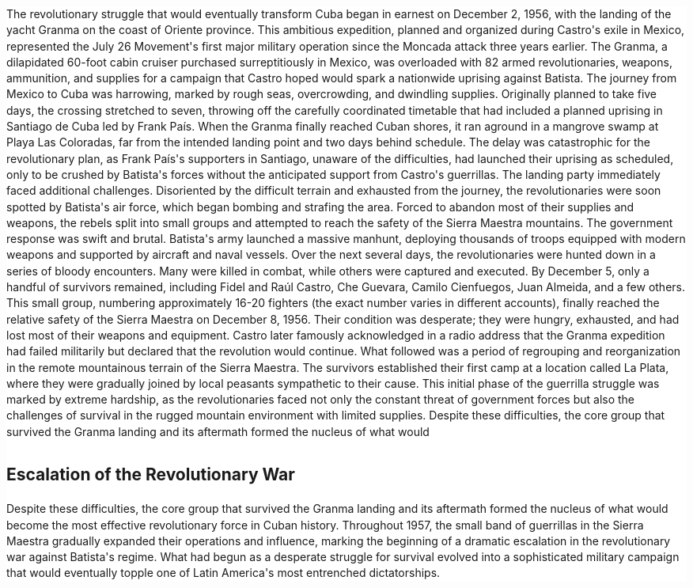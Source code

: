 The revolutionary struggle that would eventually transform Cuba began in earnest on December 2, 1956, with the landing of the yacht Granma on the coast of Oriente province. This ambitious expedition, planned and organized during Castro's exile in Mexico, represented the July 26 Movement's first major military operation since the Moncada attack three years earlier. The Granma, a dilapidated 60-foot cabin cruiser purchased surreptitiously in Mexico, was overloaded with 82 armed revolutionaries, weapons, ammunition, and supplies for a campaign that Castro hoped would spark a nationwide uprising against Batista. The journey from Mexico to Cuba was harrowing, marked by rough seas, overcrowding, and dwindling supplies. Originally planned to take five days, the crossing stretched to seven, throwing off the carefully coordinated timetable that had included a planned uprising in Santiago de Cuba led by Frank País. When the Granma finally reached Cuban shores, it ran aground in a mangrove swamp at Playa Las Coloradas, far from the intended landing point and two days behind schedule. The delay was catastrophic for the revolutionary plan, as Frank País's supporters in Santiago, unaware of the difficulties, had launched their uprising as scheduled, only to be crushed by Batista's forces without the anticipated support from Castro's guerrillas. The landing party immediately faced additional challenges. Disoriented by the difficult terrain and exhausted from the journey, the revolutionaries were soon spotted by Batista's air force, which began bombing and strafing the area. Forced to abandon most of their supplies and weapons, the rebels split into small groups and attempted to reach the safety of the Sierra Maestra mountains. The government response was swift and brutal. Batista's army launched a massive manhunt, deploying thousands of troops equipped with modern weapons and supported by aircraft and naval vessels. Over the next several days, the revolutionaries were hunted down in a series of bloody encounters. Many were killed in combat, while others were captured and executed. By December 5, only a handful of survivors remained, including Fidel and Raúl Castro, Che Guevara, Camilo Cienfuegos, Juan Almeida, and a few others. This small group, numbering approximately 16-20 fighters (the exact number varies in different accounts), finally reached the relative safety of the Sierra Maestra on December 8, 1956. Their condition was desperate; they were hungry, exhausted, and had lost most of their weapons and equipment. Castro later famously acknowledged in a radio address that the Granma expedition had failed militarily but declared that the revolution would continue. What followed was a period of regrouping and reorganization in the remote mountainous terrain of the Sierra Maestra. The survivors established their first camp at a location called La Plata, where they were gradually joined by local peasants sympathetic to their cause. This initial phase of the guerrilla struggle was marked by extreme hardship, as the revolutionaries faced not only the constant threat of government forces but also the challenges of survival in the rugged mountain environment with limited supplies. Despite these difficulties, the core group that survived the Granma landing and its aftermath formed the nucleus of what would

## Escalation of the Revolutionary War

Despite these difficulties, the core group that survived the Granma landing and its aftermath formed the nucleus of what would become the most effective revolutionary force in Cuban history. Throughout 1957, the small band of guerrillas in the Sierra Maestra gradually expanded their operations and influence, marking the beginning of a dramatic escalation in the revolutionary war against Batista's regime. What had begun as a desperate struggle for survival evolved into a sophisticated military campaign that would eventually topple one of Latin America's most entrenched dictatorships.
